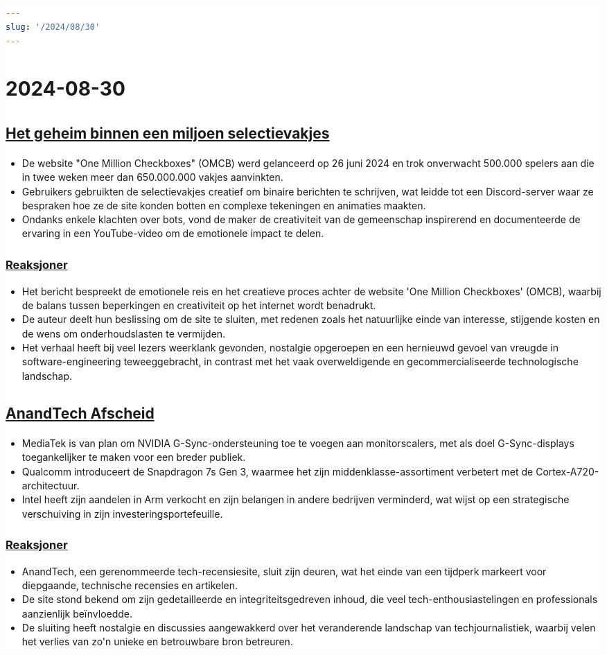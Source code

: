 ```yaml
---
slug: '/2024/08/30'
---
```


# 2024-08-30

## [Het geheim binnen een miljoen selectievakjes](https://eieio.games/essays/the-secret-in-one-million-checkboxes/)

- De website "One Million Checkboxes" (OMCB) werd gelanceerd op 26 juni 2024 en trok onverwacht 500.000 spelers aan die in twee weken meer dan 650.000.000 vakjes aanvinkten.
- Gebruikers gebruikten de selectievakjes creatief om binaire berichten te schrijven, wat leidde tot een Discord-server waar ze bespraken hoe ze de site konden botten en complexe tekeningen en animaties maakten.
- Ondanks enkele klachten over bots, vond de maker de creativiteit van de gemeenschap inspirerend en documenteerde de ervaring in een YouTube-video om de emotionele impact te delen.

### [Reaksjoner](https://news.ycombinator.com/item?id=41395413)

- Het bericht bespreekt de emotionele reis en het creatieve proces achter de website 'One Million Checkboxes' (OMCB), waarbij de balans tussen beperkingen en creativiteit op het internet wordt benadrukt.
- De auteur deelt hun beslissing om de site te sluiten, met redenen zoals het natuurlijke einde van interesse, stijgende kosten en de wens om onderhoudslasten te vermijden.
- Het verhaal heeft bij veel lezers weerklank gevonden, nostalgie opgeroepen en een hernieuwd gevoel van vreugde in software-engineering teweeggebracht, in contrast met het vaak overweldigende en gecommercialiseerde technologische landschap.

## [AnandTech Afscheid](https://www.anandtech.com/show/21542/end-of-the-road-an-anandtech-farewell)

- MediaTek is van plan om NVIDIA G-Sync-ondersteuning toe te voegen aan monitorscalers, met als doel G-Sync-displays toegankelijker te maken voor een breder publiek.
- Qualcomm introduceert de Snapdragon 7s Gen 3, waarmee het zijn middenklasse-assortiment verbetert met de Cortex-A720-architectuur.
- Intel heeft zijn aandelen in Arm verkocht en zijn belangen in andere bedrijven verminderd, wat wijst op een strategische verschuiving in zijn investeringsportefeuille.

### [Reaksjoner](https://news.ycombinator.com/item?id=41399872)

- AnandTech, een gerenommeerde tech-recensiesite, sluit zijn deuren, wat het einde van een tijdperk markeert voor diepgaande, technische recensies en artikelen.
- De site stond bekend om zijn gedetailleerde en integriteitsgedreven inhoud, die veel tech-enthousiastelingen en professionals aanzienlijk beïnvloedde.
- De sluiting heeft nostalgie en discussies aangewakkerd over het veranderende landschap van techjournalistiek, waarbij velen het verlies van zo'n unieke en betrouwbare bron betreuren.
